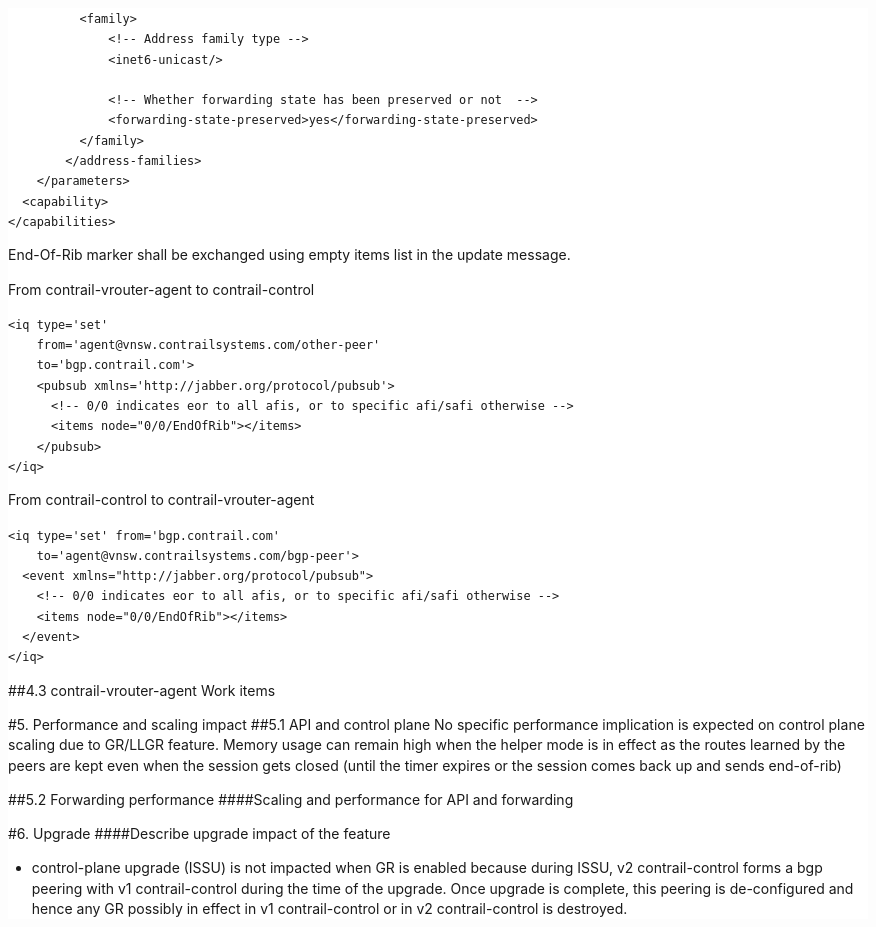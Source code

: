 ```
          <family>
              <!-- Address family type -->
              <inet6-unicast/>

              <!-- Whether forwarding state has been preserved or not  -->
              <forwarding-state-preserved>yes</forwarding-state-preserved>
          </family>
        </address-families>
    </parameters>
  <capability>
</capabilities>
```

End-Of-Rib marker shall be exchanged using empty items list in the update
message.

From contrail-vrouter-agent to contrail-control

```
<iq type='set'
    from='agent@vnsw.contrailsystems.com/other-peer'
    to='bgp.contrail.com'> 
    <pubsub xmlns='http://jabber.org/protocol/pubsub'>
      <!-- 0/0 indicates eor to all afis, or to specific afi/safi otherwise -->
      <items node="0/0/EndOfRib"></items>
    </pubsub>
</iq>
```

From contrail-control to contrail-vrouter-agent

```
<iq type='set' from='bgp.contrail.com'
    to='agent@vnsw.contrailsystems.com/bgp-peer'>
  <event xmlns="http://jabber.org/protocol/pubsub">
    <!-- 0/0 indicates eor to all afis, or to specific afi/safi otherwise -->
    <items node="0/0/EndOfRib"></items>
  </event>
</iq>

```

##4.3 contrail-vrouter-agent Work items

#5. Performance and scaling impact
##5.1 API and control plane
No specific performance implication is expected on control plane scaling due to
GR/LLGR feature. Memory usage can remain high when the helper mode is in effect
as the routes learned by the peers are kept even when the session gets closed
(until the timer expires or the session comes back up and sends end-of-rib)

##5.2 Forwarding performance
####Scaling and performance for API and forwarding

#6. Upgrade
####Describe upgrade impact of the feature
* control-plane upgrade (ISSU) is not impacted when GR is enabled because during
ISSU, v2 contrail-control forms a bgp peering with v1 contrail-control during
the time of the upgrade. Once upgrade is complete, this peering is de-configured
and hence any GR possibly in effect in v1 contrail-control or in v2
contrail-control is destroyed.
